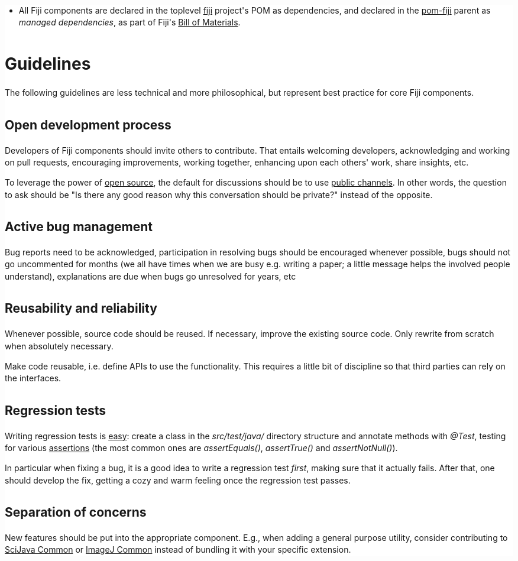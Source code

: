 -   All Fiji components are declared in the toplevel [fiji](https://github.com/fiji/fiji) project's POM as dependencies, and declared in the [pom-fiji](https://github.com/fiji/pom-fiji) parent as *managed dependencies*, as part of Fiji's [Bill of Materials](/develop/architecture#bill-of-materials).

# Guidelines

The following guidelines are less technical and more philosophical, but represent best practice for core Fiji components.

## Open development process

Developers of Fiji components should invite others to contribute. That entails welcoming developers, acknowledging and working on pull requests, encouraging improvements, working together, enhancing upon each others' work, share insights, etc.

To leverage the power of [open source](/licensing/open-source), the default for discussions should be to use [public channels](/discuss/#ways-to-get-help). In other words, the question to ask should be "Is there any good reason why this conversation should be private?" instead of the opposite.

## Active bug management

Bug reports need to be acknowledged, participation in resolving bugs should be encouraged whenever possible, bugs should not go uncommented for months (we all have times when we are busy e.g. writing a paper; a little message helps the involved people understand), explanations are due when bugs go unresolved for years, etc

## Reusability and reliability

Whenever possible, source code should be reused. If necessary, improve the existing source code. Only rewrite from scratch when absolutely necessary.

Make code reusable, i.e. define APIs to use the functionality. This requires a little bit of discipline so that third parties can rely on the interfaces.

## Regression tests

Writing regression tests is [easy](https://github.com/junit-team/junit/wiki/Getting-started): create a class in the *src/test/java/* directory structure and annotate methods with *@Test*, testing for various [assertions](https://github.com/junit-team/junit/wiki/Assertions) (the most common ones are *assertEquals()*, *assertTrue()* and *assertNotNull()*).

In particular when fixing a bug, it is a good idea to write a regression test *first*, making sure that it actually fails. After that, one should develop the fix, getting a cozy and warm feeling once the regression test passes.

## Separation of concerns

New features should be put into the appropriate component. E.g., when adding a general purpose utility, consider contributing to [SciJava Common](/libs/scijava#scijava-common) or [ImageJ Common](/libs/imagej-common) instead of bundling it with your specific extension.
